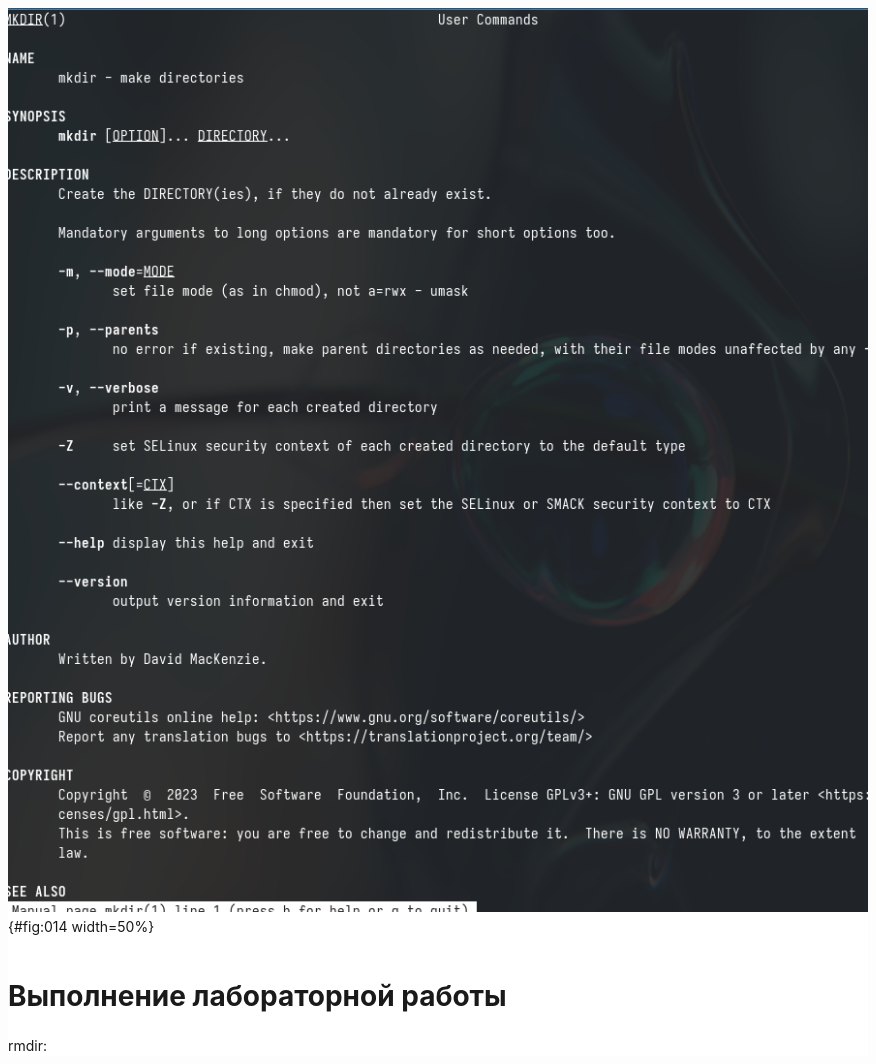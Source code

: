 ![ возможности команды mkdir ](image/6.3.png){#fig:014 width=50%}

# Выполнение лабораторной работы
rmdir:
